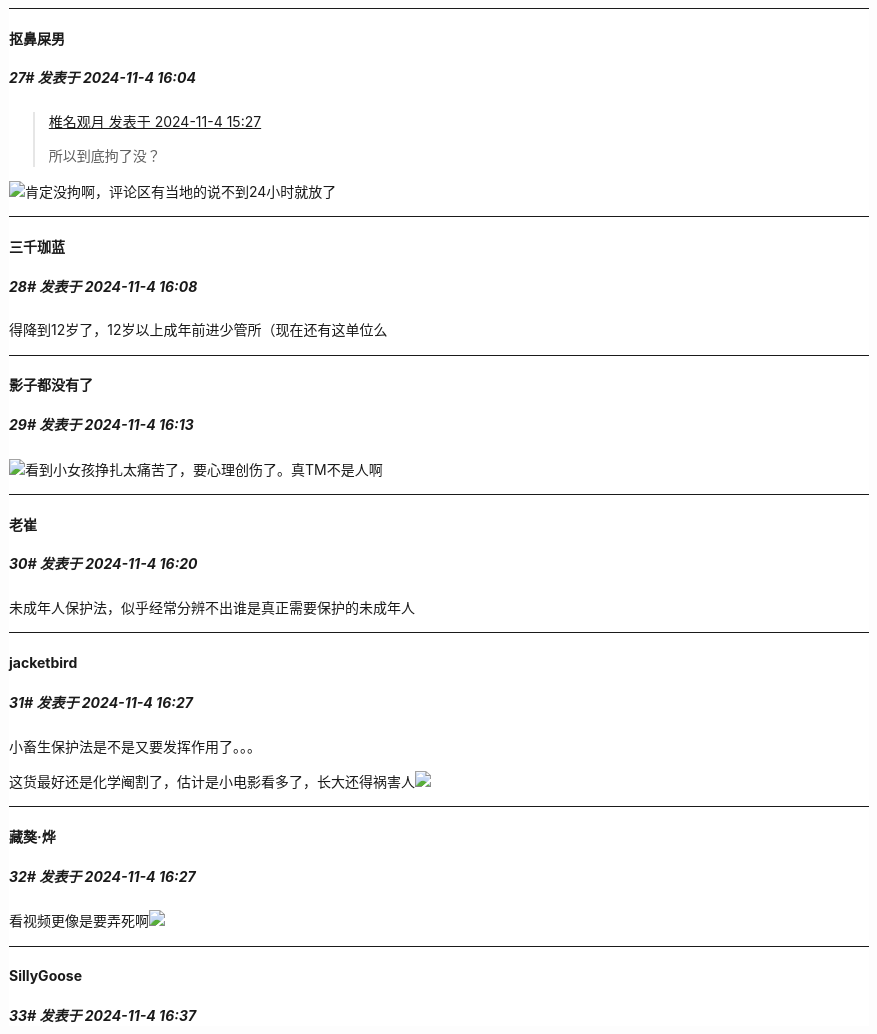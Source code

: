 *****

####  抠鼻屎男  
##### 27#       发表于 2024-11-4 16:04

<blockquote><a href="httphttps://bbs.saraba1st.com/2b/forum.php?mod=redirect&amp;goto=findpost&amp;pid=66616305&amp;ptid=2205668" target="_blank">椎名观月 发表于 2024-11-4 15:27</a>

所以到底拘了没？</blockquote>
<img src="https://static.saraba1st.com/image/smiley/face2017/067.png" referrerpolicy="no-referrer">肯定没拘啊，评论区有当地的说不到24小时就放了

*****

####  三千珈蓝  
##### 28#       发表于 2024-11-4 16:08

得降到12岁了，12岁以上成年前进少管所（现在还有这单位么

*****

####  影子都没有了  
##### 29#       发表于 2024-11-4 16:13

<img src="https://static.saraba1st.com/image/smiley/face2017/001.png" referrerpolicy="no-referrer">看到小女孩挣扎太痛苦了，要心理创伤了。真TM不是人啊

*****

####  老崔  
##### 30#       发表于 2024-11-4 16:20

未成年人保护法，似乎经常分辨不出谁是真正需要保护的未成年人

*****

####  jacketbird  
##### 31#       发表于 2024-11-4 16:27

小畜生保护法是不是又要发挥作用了。。。

这货最好还是化学阉割了，估计是小电影看多了，长大还得祸害人<img src="https://static.saraba1st.com/image/smiley/face2017/126.png" referrerpolicy="no-referrer">

*****

####  藏獒·烨  
##### 32#       发表于 2024-11-4 16:27

看视频更像是要弄死啊<img src="https://static.saraba1st.com/image/smiley/face2017/001.png" referrerpolicy="no-referrer">

*****

####  SillyGoose  
##### 33#       发表于 2024-11-4 16:37
